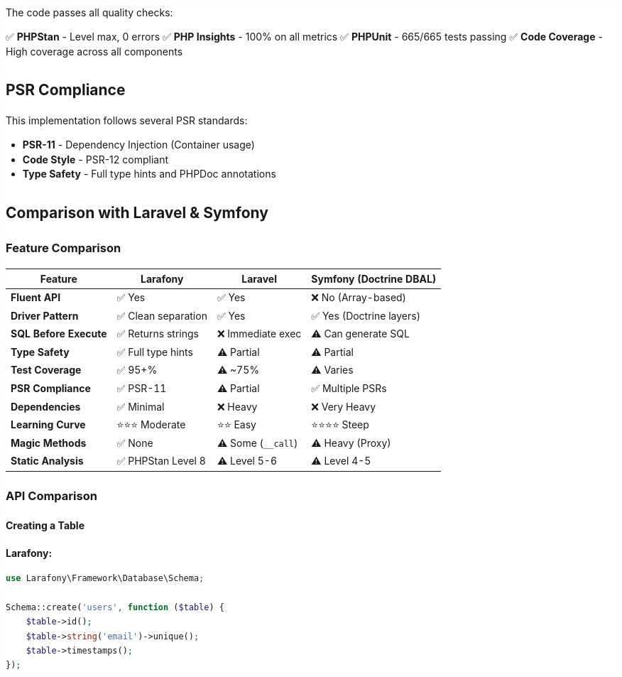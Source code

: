 The code passes all quality checks:

✅ **PHPStan** - Level max, 0 errors
✅ **PHP Insights** - 100% on all metrics
✅ **PHPUnit** - 665/665 tests passing
✅ **Code Coverage** - High coverage across all components

## PSR Compliance

This implementation follows several PSR standards:

- **PSR-11** - Dependency Injection (Container usage)
- **Code Style** - PSR-12 compliant
- **Type Safety** - Full type hints and PHPDoc annotations



## Comparison with Laravel & Symfony

### Feature Comparison

| Feature | Larafony            | Laravel | Symfony (Doctrine DBAL) |
|---------|---------------------|---------|--------------------------|
| **Fluent API** | ✅ Yes               | ✅ Yes | ❌ No (Array-based) |
| **Driver Pattern** | ✅ Clean separation  | ✅ Yes | ✅ Yes (Doctrine layers) |
| **SQL Before Execute** | ✅ Returns strings | ❌ Immediate exec | ⚠️ Can generate SQL |
| **Type Safety** | ✅ Full type hints   | ⚠️ Partial | ⚠️ Partial |
| **Test Coverage** | ✅ 95+%              | ⚠️ ~75% | ⚠️ Varies |
| **PSR Compliance** | ✅ PSR-11            | ⚠️ Partial | ✅ Multiple PSRs |
| **Dependencies** | ✅ Minimal           | ❌ Heavy | ❌ Very Heavy |
| **Learning Curve** | ⭐⭐⭐ Moderate        | ⭐⭐ Easy | ⭐⭐⭐⭐ Steep |
| **Magic Methods** | ✅ None              | ⚠️ Some (`__call`) | ⚠️ Heavy (Proxy) |
| **Static Analysis** | ✅ PHPStan Level 8   | ⚠️ Level 5-6 | ⚠️ Level 4-5 |

### API Comparison

#### Creating a Table

**Larafony:**
```php
use Larafony\Framework\Database\Schema;

Schema::create('users', function ($table) {
    $table->id();
    $table->string('email')->unique();
    $table->timestamps();
});
```
